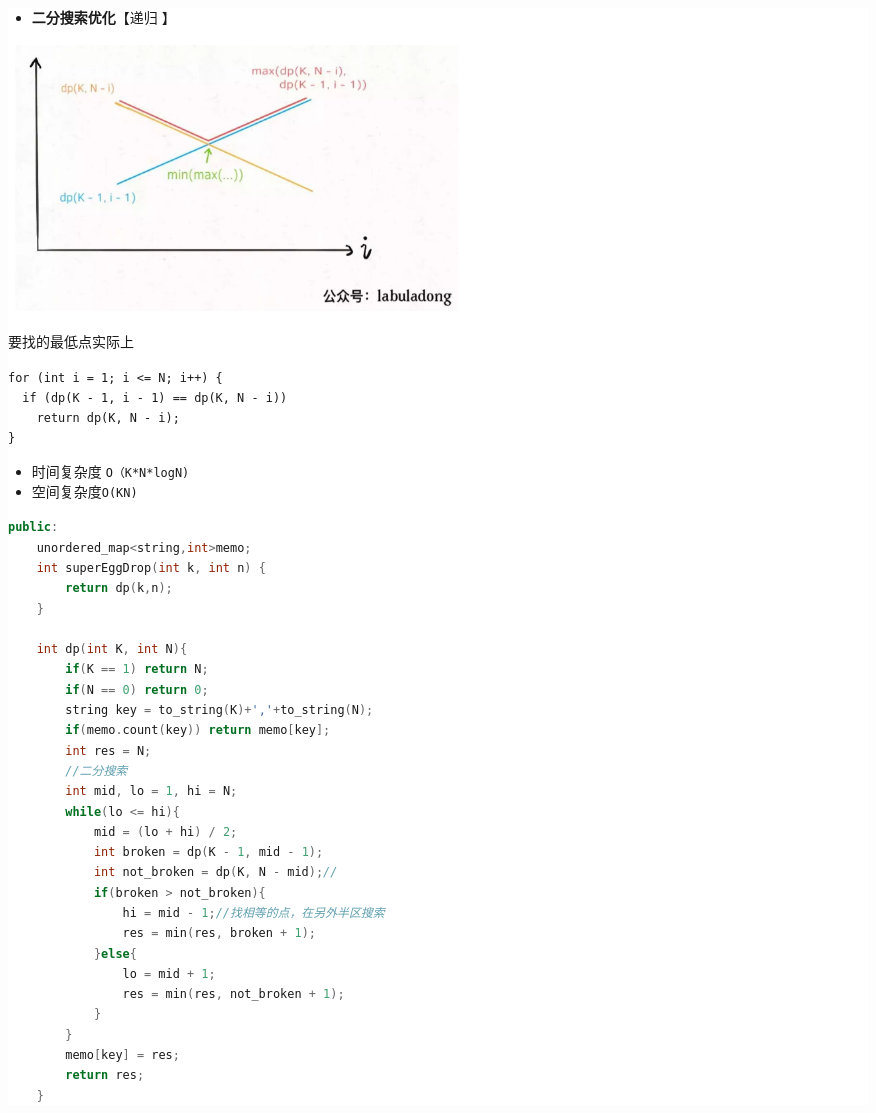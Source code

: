 - **二分搜索优化**【递归 】

<img src=".\pics\egg1.png" alt="image-20210603182148682" style="zoom: 67%;" />

要找的最低点实际上

```
for (int i = 1; i <= N; i++) {
  if (dp(K - 1, i - 1) == dp(K, N - i))
    return dp(K, N - i);
}
```

- 时间复杂度 ```O（K*N*logN)```
- 空间复杂度```O(KN)```

``` c++
public:
    unordered_map<string,int>memo;
    int superEggDrop(int k, int n) {
        return dp(k,n);
    }

    int dp(int K, int N){
        if(K == 1) return N;
        if(N == 0) return 0;
        string key = to_string(K)+','+to_string(N);
        if(memo.count(key)) return memo[key];
        int res = N;
        //二分搜索
        int mid, lo = 1, hi = N;
        while(lo <= hi){
            mid = (lo + hi) / 2;
            int broken = dp(K - 1, mid - 1);
            int not_broken = dp(K, N - mid);//
            if(broken > not_broken){
                hi = mid - 1;//找相等的点，在另外半区搜索
                res = min(res, broken + 1);
            }else{
                lo = mid + 1;
                res = min(res, not_broken + 1);
            }
        }
        memo[key] = res;
        return res;
    }
```